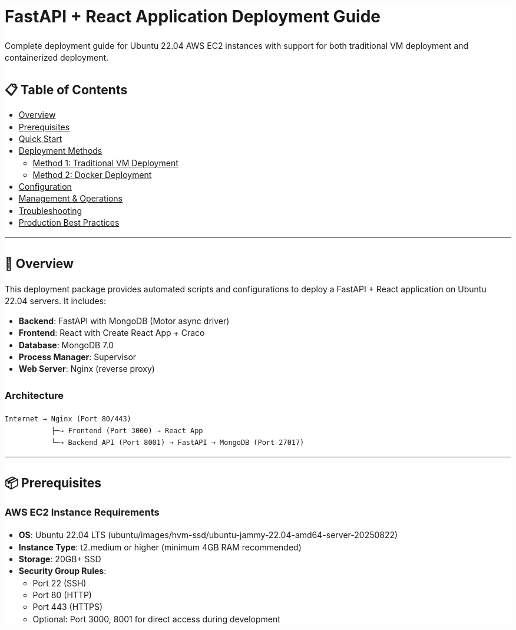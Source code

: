 # FastAPI + React Application Deployment Guide

Complete deployment guide for Ubuntu 22.04 AWS EC2 instances with support for both traditional VM deployment and containerized deployment.

## 📋 Table of Contents

- [Overview](#overview)
- [Prerequisites](#prerequisites)
- [Quick Start](#quick-start)
- [Deployment Methods](#deployment-methods)
  - [Method 1: Traditional VM Deployment](#method-1-traditional-vm-deployment)
  - [Method 2: Docker Deployment](#method-2-docker-deployment)
- [Configuration](#configuration)
- [Management & Operations](#management--operations)
- [Troubleshooting](#troubleshooting)
- [Production Best Practices](#production-best-practices)

---

## 🎯 Overview

This deployment package provides automated scripts and configurations to deploy a FastAPI + React application on Ubuntu 22.04 servers. It includes:

- **Backend**: FastAPI with MongoDB (Motor async driver)
- **Frontend**: React with Create React App + Craco
- **Database**: MongoDB 7.0
- **Process Manager**: Supervisor
- **Web Server**: Nginx (reverse proxy)

### Architecture

```
Internet → Nginx (Port 80/443)
           ├─→ Frontend (Port 3000) → React App
           └─→ Backend API (Port 8001) → FastAPI → MongoDB (Port 27017)
```

---

## 📦 Prerequisites

### AWS EC2 Instance Requirements

- **OS**: Ubuntu 22.04 LTS (ubuntu/images/hvm-ssd/ubuntu-jammy-22.04-amd64-server-20250822)
- **Instance Type**: t2.medium or higher (minimum 4GB RAM recommended)
- **Storage**: 20GB+ SSD
- **Security Group Rules**:
  - Port 22 (SSH)
  - Port 80 (HTTP)
  - Port 443 (HTTPS)
  - Optional: Port 3000, 8001 for direct access during development
